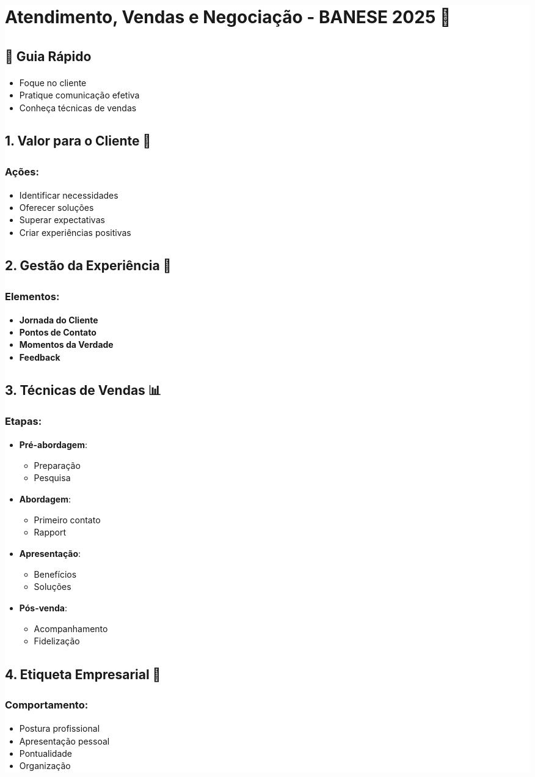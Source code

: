 # Atendimento, Vendas e Negociação - BANESE 2025 🤝

## 🎯 Guia Rápido
- Foque no cliente
- Pratique comunicação efetiva
- Conheça técnicas de vendas

## 1. Valor para o Cliente 💎
### Ações:
- Identificar necessidades
- Oferecer soluções
- Superar expectativas
- Criar experiências positivas

## 2. Gestão da Experiência 🌟
### Elementos:
- **Jornada do Cliente**
- **Pontos de Contato**
- **Momentos da Verdade**
- **Feedback**

## 3. Técnicas de Vendas 📊
### Etapas:
- **Pré-abordagem**:
  - Preparação
  - Pesquisa
  
- **Abordagem**:
  - Primeiro contato
  - Rapport
  
- **Apresentação**:
  - Benefícios
  - Soluções
  
- **Pós-venda**:
  - Acompanhamento
  - Fidelização

## 4. Etiqueta Empresarial 👔
### Comportamento:
- Postura profissional
- Apresentação pessoal
- Pontualidade
- Organização
